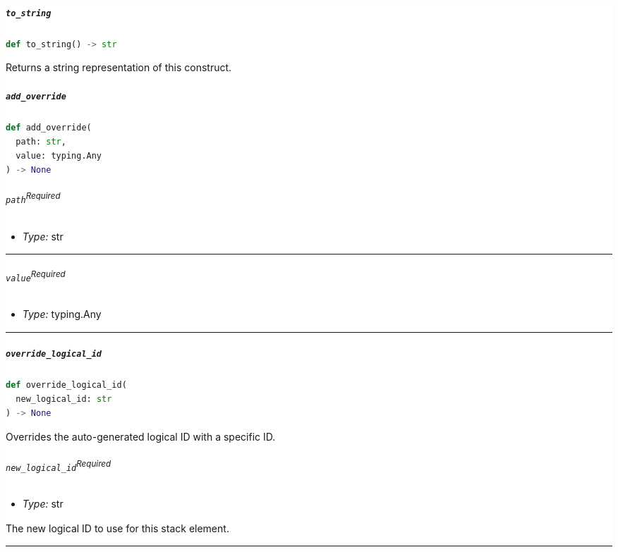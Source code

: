 
##### `to_string` <a name="to_string" id="@skeptools/provider-zenduty.maintenanceWindow.MaintenanceWindow.toString"></a>

```python
def to_string() -> str
```

Returns a string representation of this construct.

##### `add_override` <a name="add_override" id="@skeptools/provider-zenduty.maintenanceWindow.MaintenanceWindow.addOverride"></a>

```python
def add_override(
  path: str,
  value: typing.Any
) -> None
```

###### `path`<sup>Required</sup> <a name="path" id="@skeptools/provider-zenduty.maintenanceWindow.MaintenanceWindow.addOverride.parameter.path"></a>

- *Type:* str

---

###### `value`<sup>Required</sup> <a name="value" id="@skeptools/provider-zenduty.maintenanceWindow.MaintenanceWindow.addOverride.parameter.value"></a>

- *Type:* typing.Any

---

##### `override_logical_id` <a name="override_logical_id" id="@skeptools/provider-zenduty.maintenanceWindow.MaintenanceWindow.overrideLogicalId"></a>

```python
def override_logical_id(
  new_logical_id: str
) -> None
```

Overrides the auto-generated logical ID with a specific ID.

###### `new_logical_id`<sup>Required</sup> <a name="new_logical_id" id="@skeptools/provider-zenduty.maintenanceWindow.MaintenanceWindow.overrideLogicalId.parameter.newLogicalId"></a>

- *Type:* str

The new logical ID to use for this stack element.

---